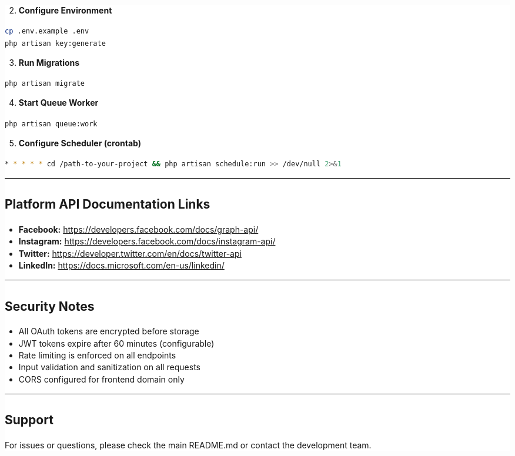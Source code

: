 2. **Configure Environment**
```bash
cp .env.example .env
php artisan key:generate
```

3. **Run Migrations**
```bash
php artisan migrate
```

4. **Start Queue Worker**
```bash
php artisan queue:work
```

5. **Configure Scheduler (crontab)**
```bash
* * * * * cd /path-to-your-project && php artisan schedule:run >> /dev/null 2>&1
```

---

## Platform API Documentation Links

- **Facebook:** https://developers.facebook.com/docs/graph-api/
- **Instagram:** https://developers.facebook.com/docs/instagram-api/
- **Twitter:** https://developer.twitter.com/en/docs/twitter-api
- **LinkedIn:** https://docs.microsoft.com/en-us/linkedin/

---

## Security Notes

- All OAuth tokens are encrypted before storage
- JWT tokens expire after 60 minutes (configurable)
- Rate limiting is enforced on all endpoints
- Input validation and sanitization on all requests
- CORS configured for frontend domain only

---

## Support

For issues or questions, please check the main README.md or contact the development team.


